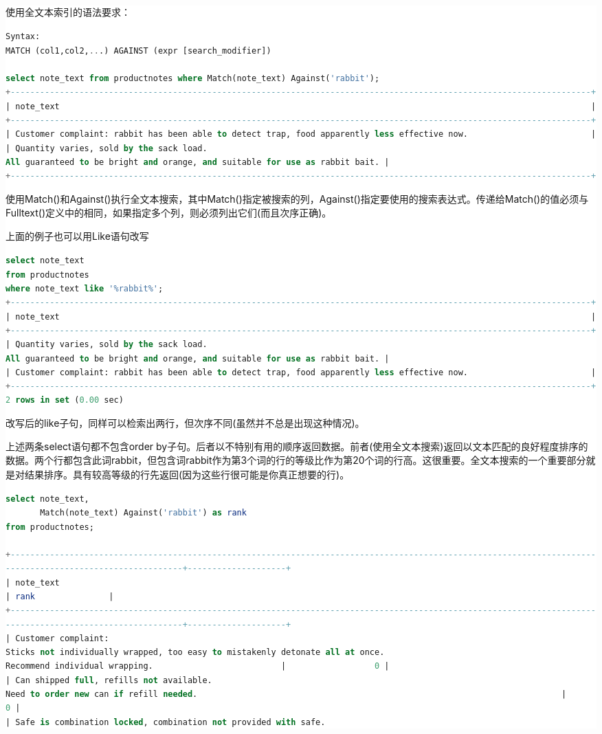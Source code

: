 使用全文本索引的语法要求：

```sql
Syntax:
MATCH (col1,col2,...) AGAINST (expr [search_modifier])

select note_text from productnotes where Match(note_text) Against('rabbit');
+----------------------------------------------------------------------------------------------------------------------+
| note_text                                                                                                            |
+----------------------------------------------------------------------------------------------------------------------+
| Customer complaint: rabbit has been able to detect trap, food apparently less effective now.                         |
| Quantity varies, sold by the sack load.
All guaranteed to be bright and orange, and suitable for use as rabbit bait. |
+----------------------------------------------------------------------------------------------------------------------+
```

使用Match()和Against()执行全文本搜索，其中Match()指定被搜索的列，Against()指定要使用的搜索表达式。传递给Match()的值必须与Fulltext()定义中的相同，如果指定多个列，则必须列出它们(而且次序正确)。

上面的例子也可以用Like语句改写

```sql
select note_text
from productnotes
where note_text like '%rabbit%';
+----------------------------------------------------------------------------------------------------------------------+
| note_text                                                                                                            |
+----------------------------------------------------------------------------------------------------------------------+
| Quantity varies, sold by the sack load.
All guaranteed to be bright and orange, and suitable for use as rabbit bait. |
| Customer complaint: rabbit has been able to detect trap, food apparently less effective now.                         |
+----------------------------------------------------------------------------------------------------------------------+
2 rows in set (0.00 sec)
```

改写后的like子句，同样可以检索出两行，但次序不同(虽然并不总是出现这种情况)。

上述两条select语句都不包含order by子句。后者以不特别有用的顺序返回数据。前者(使用全文本搜索)返回以文本匹配的良好程度排序的数据。两个行都包含此词rabbit，但包含词rabbit作为第3个词的行的等级比作为第20个词的行高。这很重要。全文本搜索的一个重要部分就是对结果排序。具有较高等级的行先返回(因为这些行很可能是你真正想要的行)。

```sql
select note_text,
       Match(note_text) Against('rabbit') as rank
from productnotes;

+-----------------------------------------------------------------------------------------------------------------------------------------------------------+--------------------+
| note_text                                                                                                                                                 | rank               |
+-----------------------------------------------------------------------------------------------------------------------------------------------------------+--------------------+
| Customer complaint:
Sticks not individually wrapped, too easy to mistakenly detonate all at once.
Recommend individual wrapping.                          |                  0 |
| Can shipped full, refills not available.
Need to order new can if refill needed.                                                                          |                  0 |
| Safe is combination locked, combination not provided with safe.
```